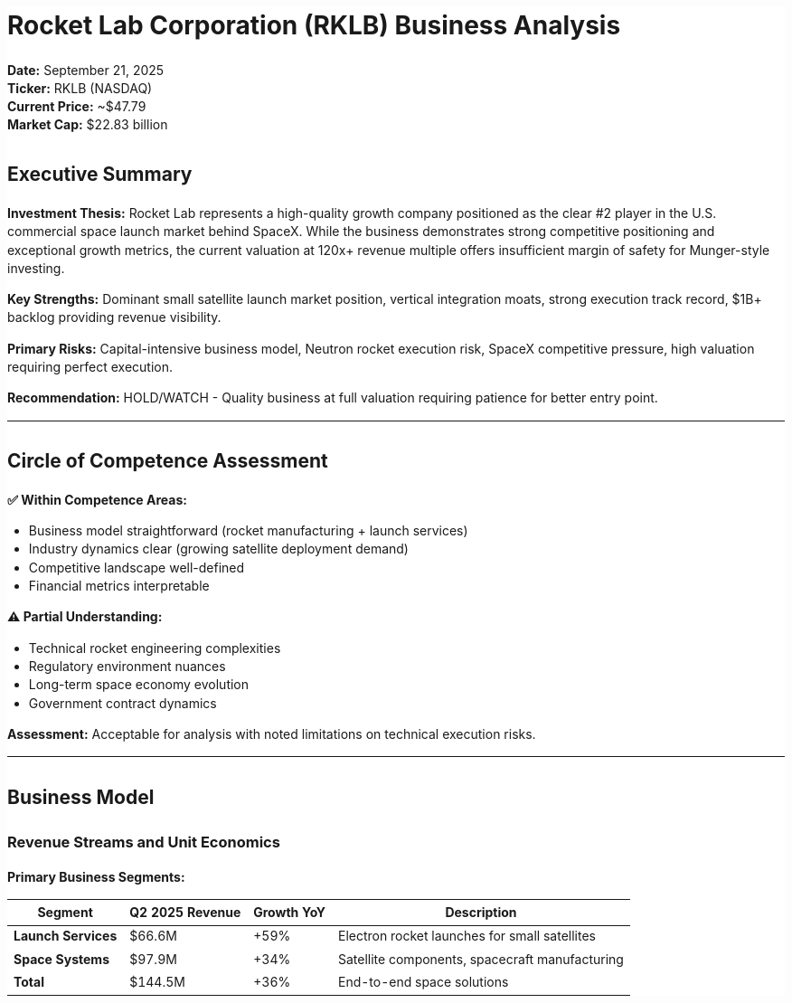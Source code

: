 # Rocket Lab Corporation (RKLB) Business Analysis

**Date:** September 21, 2025  
**Ticker:** RKLB (NASDAQ)  
**Current Price:** ~$47.79  
**Market Cap:** $22.83 billion  

## Executive Summary

**Investment Thesis:** Rocket Lab represents a high-quality growth company positioned as the clear #2 player in the U.S. commercial space launch market behind SpaceX. While the business demonstrates strong competitive positioning and exceptional growth metrics, the current valuation at 120x+ revenue multiple offers insufficient margin of safety for Munger-style investing.

**Key Strengths:** Dominant small satellite launch market position, vertical integration moats, strong execution track record, $1B+ backlog providing revenue visibility.

**Primary Risks:** Capital-intensive business model, Neutron rocket execution risk, SpaceX competitive pressure, high valuation requiring perfect execution.

**Recommendation:** HOLD/WATCH - Quality business at full valuation requiring patience for better entry point.

---

## Circle of Competence Assessment

**✅ Within Competence Areas:**
- Business model straightforward (rocket manufacturing + launch services)
- Industry dynamics clear (growing satellite deployment demand)
- Competitive landscape well-defined
- Financial metrics interpretable

**⚠️ Partial Understanding:**
- Technical rocket engineering complexities
- Regulatory environment nuances  
- Long-term space economy evolution
- Government contract dynamics

**Assessment:** Acceptable for analysis with noted limitations on technical execution risks.

---

## Business Model

### Revenue Streams and Unit Economics

**Primary Business Segments:**

| Segment | Q2 2025 Revenue | Growth YoY | Description |
|---------|-----------------|------------|-------------|
| **Launch Services** | $66.6M | +59% | Electron rocket launches for small satellites |
| **Space Systems** | $97.9M | +34% | Satellite components, spacecraft manufacturing |
| **Total** | $144.5M | +36% | End-to-end space solutions |

